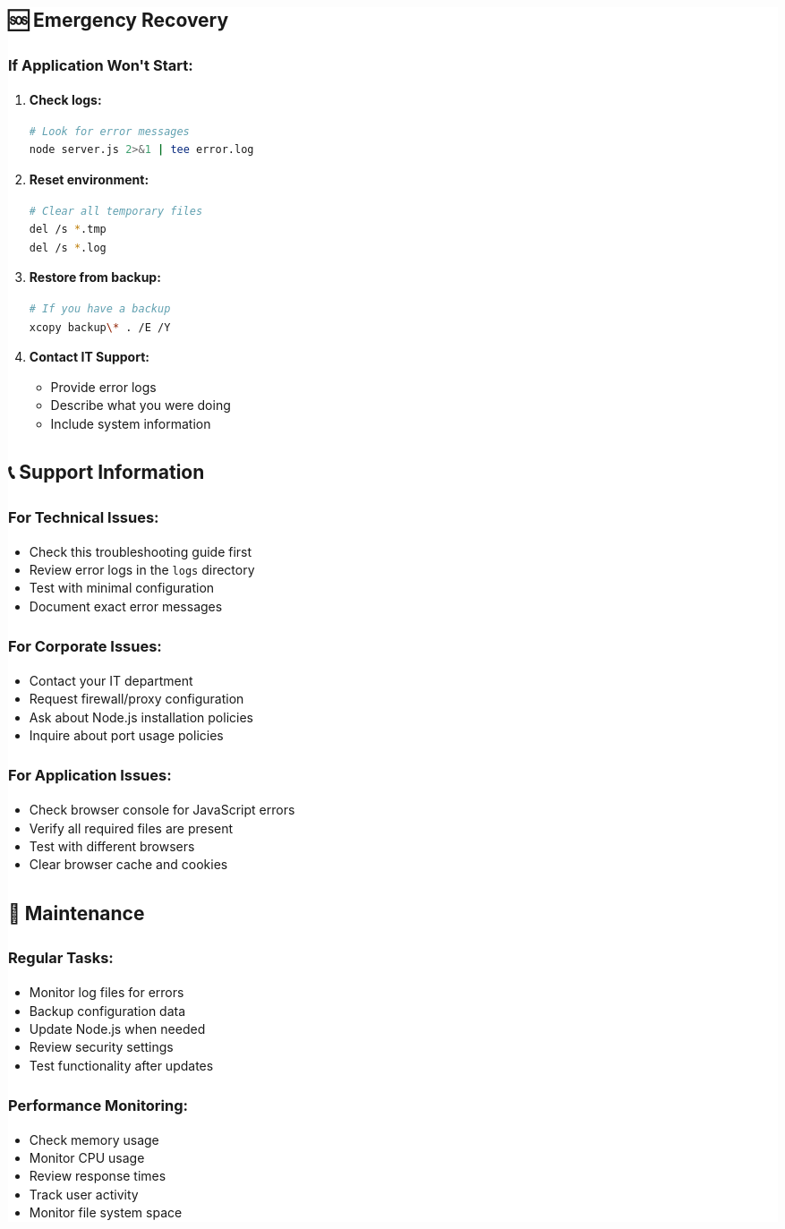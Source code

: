 ## 🆘 Emergency Recovery

### **If Application Won't Start:**

1. **Check logs:**
   ```bash
   # Look for error messages
   node server.js 2>&1 | tee error.log
   ```

2. **Reset environment:**
   ```bash
   # Clear all temporary files
   del /s *.tmp
   del /s *.log
   ```

3. **Restore from backup:**
   ```bash
   # If you have a backup
   xcopy backup\* . /E /Y
   ```

4. **Contact IT Support:**
   - Provide error logs
   - Describe what you were doing
   - Include system information

## 📞 Support Information

### **For Technical Issues:**
- Check this troubleshooting guide first
- Review error logs in the `logs` directory
- Test with minimal configuration
- Document exact error messages

### **For Corporate Issues:**
- Contact your IT department
- Request firewall/proxy configuration
- Ask about Node.js installation policies
- Inquire about port usage policies

### **For Application Issues:**
- Check browser console for JavaScript errors
- Verify all required files are present
- Test with different browsers
- Clear browser cache and cookies

## 🔄 Maintenance

### **Regular Tasks:**
- Monitor log files for errors
- Backup configuration data
- Update Node.js when needed
- Review security settings
- Test functionality after updates

### **Performance Monitoring:**
- Check memory usage
- Monitor CPU usage
- Review response times
- Track user activity
- Monitor file system space
